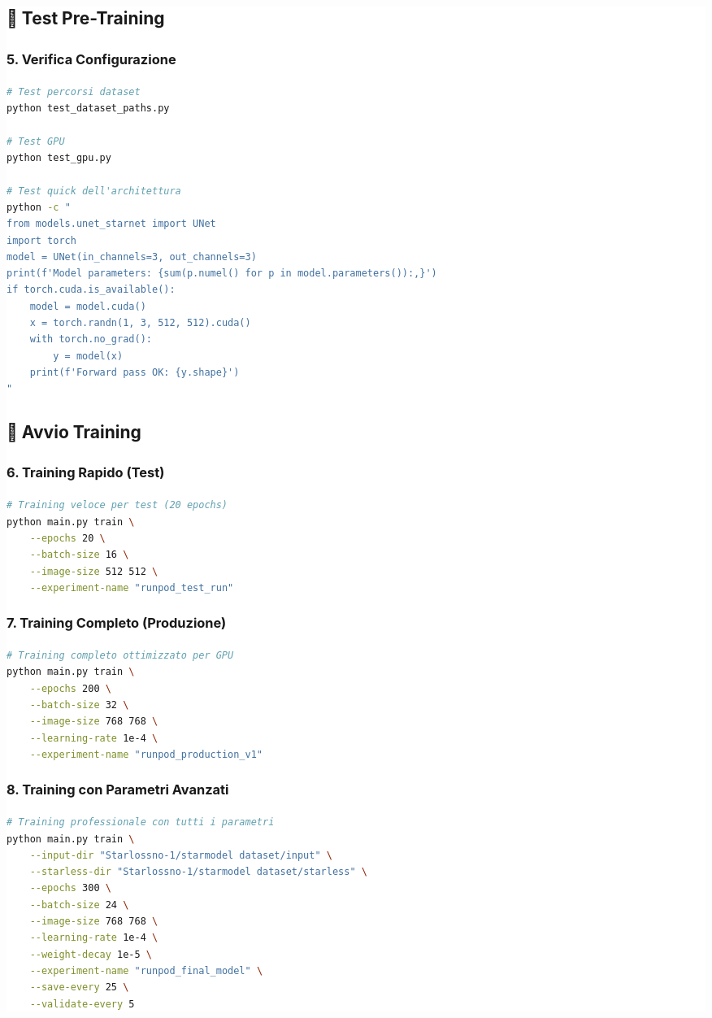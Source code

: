 ## 🧪 Test Pre-Training

### 5. Verifica Configurazione
```bash
# Test percorsi dataset
python test_dataset_paths.py

# Test GPU
python test_gpu.py

# Test quick dell'architettura
python -c "
from models.unet_starnet import UNet
import torch
model = UNet(in_channels=3, out_channels=3)
print(f'Model parameters: {sum(p.numel() for p in model.parameters()):,}')
if torch.cuda.is_available():
    model = model.cuda()
    x = torch.randn(1, 3, 512, 512).cuda()
    with torch.no_grad():
        y = model(x)
    print(f'Forward pass OK: {y.shape}')
"
```

## 🚀 Avvio Training

### 6. Training Rapido (Test)
```bash
# Training veloce per test (20 epochs)
python main.py train \
    --epochs 20 \
    --batch-size 16 \
    --image-size 512 512 \
    --experiment-name "runpod_test_run"
```

### 7. Training Completo (Produzione)
```bash
# Training completo ottimizzato per GPU
python main.py train \
    --epochs 200 \
    --batch-size 32 \
    --image-size 768 768 \
    --learning-rate 1e-4 \
    --experiment-name "runpod_production_v1"
```

### 8. Training con Parametri Avanzati
```bash
# Training professionale con tutti i parametri
python main.py train \
    --input-dir "Starlossno-1/starmodel dataset/input" \
    --starless-dir "Starlossno-1/starmodel dataset/starless" \
    --epochs 300 \
    --batch-size 24 \
    --image-size 768 768 \
    --learning-rate 1e-4 \
    --weight-decay 1e-5 \
    --experiment-name "runpod_final_model" \
    --save-every 25 \
    --validate-every 5
```